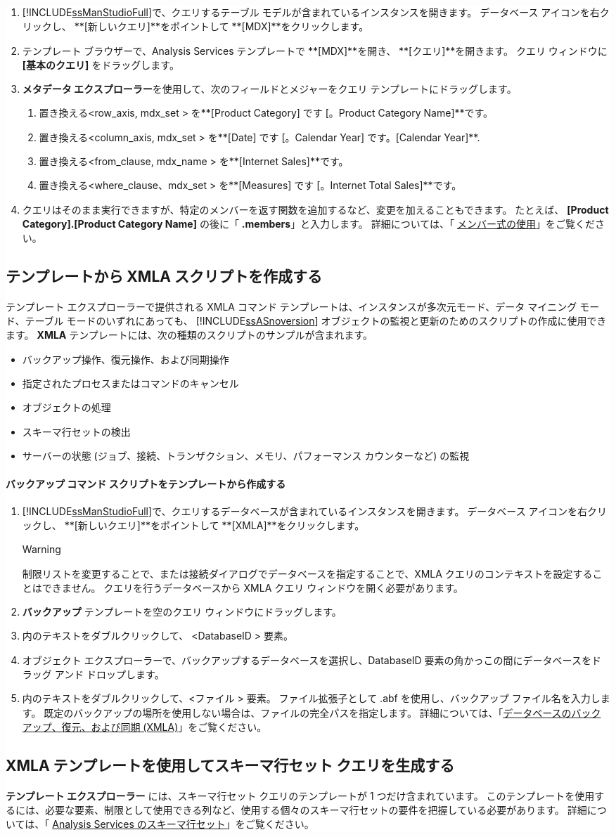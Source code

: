 1.  [!INCLUDE[ssManStudioFull](../../includes/ssmanstudiofull-md.md)]で、クエリするテーブル モデルが含まれているインスタンスを開きます。 データベース アイコンを右クリックし、 **[新しいクエリ]**をポイントして **[MDX]**をクリックします。  
  
2.  テンプレート ブラウザーで、Analysis Services テンプレートで **[MDX]**を開き、 **[クエリ]**を開きます。 クエリ ウィンドウに **[基本のクエリ]** をドラッグします。  
  
3.  **メタデータ エクスプローラー**を使用して、次のフィールドとメジャーをクエリ テンプレートにドラッグします。  
  
    1.  置き換える\<row_axis, mdx_set > を**[Product Category] です [。Product Category Name]**です。  
  
    2.  置き換える\<column_axis, mdx_set > を**[Date] です [。Calendar Year] です。[Calendar Year]**.  
  
    3.  置き換える\<from_clause, mdx_name > を**[Internet Sales]**です。  
  
    4.  置き換える\<where_clause、mdx_set > を**[Measures] です [。Internet Total Sales]**です。  
  
4.  クエリはそのまま実行できますが、特定のメンバーを返す関数を追加するなど、変更を加えることもできます。 たとえば、 **[Product Category].[Product Category Name]** の後に「 **.members**」と入力します。 詳細については、「 [メンバー式の使用](../../mdx/using-member-expressions.md)」をご覧ください。  
  
##  <a name="bkmk_backup"></a> テンプレートから XMLA スクリプトを作成する  
 テンプレート エクスプローラーで提供される XMLA コマンド テンプレートは、インスタンスが多次元モード、データ マイニング モード、テーブル モードのいずれにあっても、 [!INCLUDE[ssASnoversion](../../includes/ssasnoversion-md.md)] オブジェクトの監視と更新のためのスクリプトの作成に使用できます。 **XMLA** テンプレートには、次の種類のスクリプトのサンプルが含まれます。  
  
-   バックアップ操作、復元操作、および同期操作  
  
-   指定されたプロセスまたはコマンドのキャンセル  
  
-   オブジェクトの処理  
  
-   スキーマ行セットの検出  
  
-   サーバーの状態 (ジョブ、接続、トランザクション、メモリ、パフォーマンス カウンターなど) の監視  
  
#### <a name="create-a-backup-command-script-from-a-template"></a>バックアップ コマンド スクリプトをテンプレートから作成する  
  
1.  [!INCLUDE[ssManStudioFull](../../includes/ssmanstudiofull-md.md)]で、クエリするデータベースが含まれているインスタンスを開きます。 データベース アイコンを右クリックし、 **[新しいクエリ]**をポイントして **[XMLA]**をクリックします。  
  
    > [!WARNING]  
    >  制限リストを変更することで、または接続ダイアログでデータベースを指定することで、XMLA クエリのコンテキストを設定することはできません。 クエリを行うデータベースから XMLA クエリ ウィンドウを開く必要があります。  
  
2.  **バックアップ** テンプレートを空のクエリ ウィンドウにドラッグします。  
  
3.  内のテキストをダブルクリックして、 \<DatabaseID > 要素。  
  
4.  オブジェクト エクスプローラーで、バックアップするデータベースを選択し、DatabaseID 要素の角かっこの間にデータベースをドラッグ アンド ドロップします。  
  
5.  内のテキストをダブルクリックして、\<ファイル > 要素。 ファイル拡張子として .abf を使用し、バックアップ ファイル名を入力します。 既定のバックアップの場所を使用しない場合は、ファイルの完全パスを指定します。 詳細については、「[データベースのバックアップ、復元、および同期 (XMLA)](../../analysis-services/multidimensional-models-scripting-language-assl-xmla/backing-up-restoring-and-synchronizing-databases-xmla.md)」をご覧ください。  
  
##  <a name="bkmk_schemarowset"></a> XMLA テンプレートを使用してスキーマ行セット クエリを生成する  
 **テンプレート エクスプローラー** には、スキーマ行セット クエリのテンプレートが 1 つだけ含まれています。 このテンプレートを使用するには、必要な要素、制限として使用できる列など、使用する個々のスキーマ行セットの要件を把握している必要があります。 詳細については、「 [Analysis Services のスキーマ行セット](../../analysis-services/schema-rowsets/analysis-services-schema-rowsets.md)」をご覧ください。  
  
